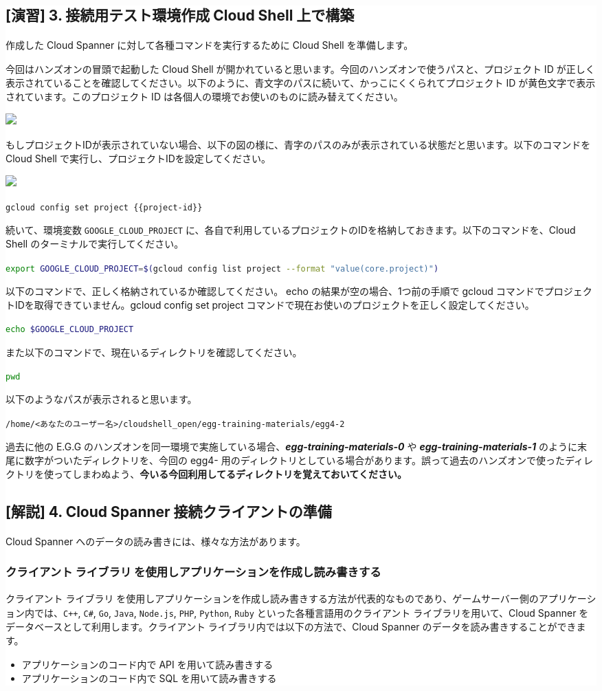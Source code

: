 ## [演習] 3. 接続用テスト環境作成 Cloud Shell 上で構築

作成した Cloud Spanner に対して各種コマンドを実行するために Cloud Shell を準備します。

今回はハンズオンの冒頭で起動した Cloud Shell が開かれていると思います。今回のハンズオンで使うパスと、プロジェクト ID が正しく表示されていることを確認してください。以下のように、青文字のパスに続いて、かっこにくくられてプロジェクト ID が黄色文字で表示されています。このプロジェクト ID は各個人の環境でお使いのものに読み替えてください。

![](https://storage.googleapis.com/egg-resources/egg4/public/3-2.png)

もしプロジェクトIDが表示されていない場合、以下の図の様に、青字のパスのみが表示されている状態だと思います。以下のコマンドを Cloud Shell で実行し、プロジェクトIDを設定してください。

![](https://storage.googleapis.com/egg-resources/egg4/public/3-3.png)

```bash
gcloud config set project {{project-id}}
``` 


続いて、環境変数 `GOOGLE_CLOUD_PROJECT` に、各自で利用しているプロジェクトのIDを格納しておきます。以下のコマンドを、Cloud Shell のターミナルで実行してください。

```bash
export GOOGLE_CLOUD_PROJECT=$(gcloud config list project --format "value(core.project)")
```

以下のコマンドで、正しく格納されているか確認してください。
echo の結果が空の場合、1つ前の手順で gcloud コマンドでプロジェクトIDを取得できていません。gcloud config set project コマンドで現在お使いのプロジェクトを正しく設定してください。

```bash
echo $GOOGLE_CLOUD_PROJECT
```

また以下のコマンドで、現在いるディレクトリを確認してください。

```bash
pwd
```

以下のようなパスが表示されると思います。

```
/home/<あなたのユーザー名>/cloudshell_open/egg-training-materials/egg4-2
```

過去に他の E.G.G のハンズオンを同一環境で実施している場合、***egg-training-materials-0*** や ***egg-training-materials-1*** のように末尾に数字がついたディレクトリを、今回の egg4- 用のディレクトリとしている場合があります。誤って過去のハンズオンで使ったディレクトリを使ってしまわぬよう、**今いる今回利用してるディレクトリを覚えておいてください。**


## [解説] 4. Cloud Spanner 接続クライアントの準備

Cloud Spanner へのデータの読み書きには、様々な方法があります。

### **クライアント ライブラリ を使用しアプリケーションを作成し読み書きする** 

クライアント ライブラリ を使用しアプリケーションを作成し読み書きする方法が代表的なものであり、ゲームサーバー側のアプリケーション内では、`C++`, `C#`, `Go`, `Java`, `Node.js`, `PHP`, `Python`, `Ruby` といった各種言語用のクライアント ライブラリを用いて、Cloud Spanner をデータベースとして利用します。クライアント ライブラリ内では以下の方法で、Cloud Spanner のデータを読み書きすることができます。
- アプリケーションのコード内で API を用いて読み書きする
- アプリケーションのコード内で SQL を用いて読み書きする
